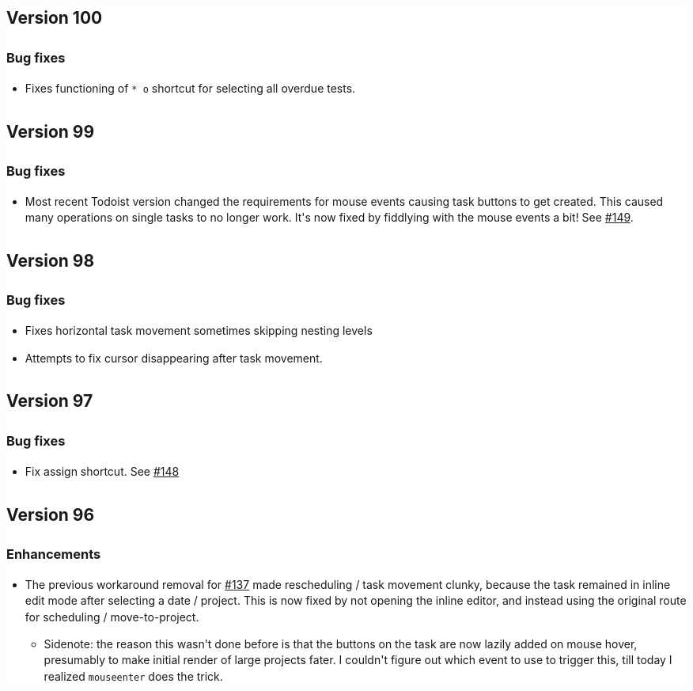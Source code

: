 
## Version 100

### Bug fixes ###

* Fixes functioning of `* o` shortcut for selecting all overdue tests.


## Version 99

### Bug fixes ###

* Most recent Todoist version changed the requirements for mouse
  events causing task buttons to get created.  This caused many
  operations on single tasks to no longer work.  It's now fixed by
  fiddlying with the mouse events a bit!  See [#149][].

[#149]: https://github.com/mgsloan/todoist-shortcuts/issues/149


## Version 98

### Bug fixes ###

* Fixes horizontal task movement sometimes skipping nesting levels

* Attempts to fix cursor disappearing after task movement.


## Version 97

### Bug fixes ###

* Fix assign shortcut. See [#148][]

[#148]: https://github.com/mgsloan/todoist-shortcuts/issues/148


## Version 96

### Enhancements ###

* The previous workaround removal for [#137][] made rescheduling /
  task movement clunky, because the task remained in inline edit mode
  after selecting a date / project. This is now fixed by not opening
  the inline editor, and instead using the original route for
  scheduling / move-to-project.

    - Sidenote: the reason this wasn't done before is that the buttons
      on the task are now lazily added on mouse hover, presumably to
      make initial render of large projects fater. I couldn't figure
      out which event to use to trigger this, till today I realized
      `mouseenter` does the trick.



[#166]: https://github.com/mgsloan/todoist-shortcuts/issues/166
[#166]: https://github.com/mgsloan/todoist-shortcuts/issues/166
[lebab tool]: https://github.com/lebab/lebab
[#162]: https://github.com/mgsloan/todoist-shortcuts/issues/162
[#163]: https://github.com/mgsloan/todoist-shortcuts/issues/163
[#159]: https://github.com/mgsloan/todoist-shortcuts/issues/159
[#160]: https://github.com/mgsloan/todoist-shortcuts/issues/160
[#158]: https://github.com/mgsloan/todoist-shortcuts/issues/157
[#157]: https://github.com/mgsloan/todoist-shortcuts/issues/157
[#156]: https://github.com/mgsloan/todoist-shortcuts/issues/154
[#154]: https://github.com/mgsloan/todoist-shortcuts/issues/154
[#153]: https://github.com/mgsloan/todoist-shortcuts/issues/153
[#152]: https://github.com/mgsloan/todoist-shortcuts/issues/152
[#142]: https://github.com/mgsloan/todoist-shortcuts/issues/142
[#151]: https://github.com/mgsloan/todoist-shortcuts/issues/151
[#150]: https://github.com/mgsloan/todoist-shortcuts/issues/150
[#145]: https://github.com/mgsloan/todoist-shortcuts/issues/145
[#146]: https://github.com/mgsloan/todoist-shortcuts/issues/146
[#141]: https://github.com/mgsloan/todoist-shortcuts/issues/141
[#143]: https://github.com/mgsloan/todoist-shortcuts/issues/143
[#144]: https://github.com/mgsloan/todoist-shortcuts/issues/144
[#137]: https://github.com/mgsloan/todoist-shortcuts/issues/137
[comment on #137]: https://github.com/mgsloan/todoist-shortcuts/issues/137#issuecomment-641874431
[#140]: https://github.com/mgsloan/todoist-shortcuts/issues/140
[#138]: https://github.com/mgsloan/todoist-shortcuts/issues/138
[#139]: https://github.com/mgsloan/todoist-shortcuts/issues/139
[#132]: https://github.com/mgsloan/todoist-shortcuts/issues/132
[#110]: https://github.com/mgsloan/todoist-shortcuts/issues/110
[#135]: https://github.com/mgsloan/todoist-shortcuts/issues/135
[#136]: https://github.com/mgsloan/todoist-shortcuts/issues/136
[#137]: https://github.com/mgsloan/todoist-shortcuts/issues/137
[#134]: https://github.com/mgsloan/todoist-shortcuts/issues/134
[#129]: https://github.com/mgsloan/todoist-shortcuts/issues/129
[#132]: https://github.com/mgsloan/todoist-shortcuts/issues/132
[#127]: https://github.com/mgsloan/todoist-shortcuts/issues/127
[#121]: https://github.com/mgsloan/todoist-shortcuts/issues/121
[#120]: https://github.com/mgsloan/todoist-shortcuts/issues/120
[#114]: https://github.com/mgsloan/todoist-shortcuts/issues/114
[#117]: https://github.com/mgsloan/todoist-shortcuts/issues/117
[#113]: https://github.com/mgsloan/todoist-shortcuts/issues/113
[#112]: https://github.com/mgsloan/todoist-shortcuts/issues/112
[#111]: https://github.com/mgsloan/todoist-shortcuts/issues/111
[#109]: https://github.com/mgsloan/todoist-shortcuts/issues/109
[#105]: https://github.com/mgsloan/todoist-shortcuts/issues/105
[#106]: https://github.com/mgsloan/todoist-shortcuts/issues/106
[#107]: https://github.com/mgsloan/todoist-shortcuts/issues/107
[#89]: https://github.com/mgsloan/todoist-shortcuts/issues/89
[#91]: https://github.com/mgsloan/todoist-shortcuts/issues/91
[#96]: https://github.com/mgsloan/todoist-shortcuts/issues/96
[#95]: https://github.com/mgsloan/todoist-shortcuts/issues/95
[#88]: https://github.com/mgsloan/todoist-shortcuts/issues/88
[#90]: https://github.com/mgsloan/todoist-shortcuts/issues/90
[#92]: https://github.com/mgsloan/todoist-shortcuts/issues/92
[#87]: https://github.com/mgsloan/todoist-shortcuts/issues/87
[#82]: https://github.com/mgsloan/todoist-shortcuts/issues/82
[#85]: https://github.com/mgsloan/todoist-shortcuts/issues/85
[#84]: https://github.com/mgsloan/todoist-shortcuts/issues/85
[comments on #81]: https://github.com/mgsloan/todoist-shortcuts/issues/71#issuecomment-521128504
[#81]: https://github.com/mgsloan/todoist-shortcuts/issues/81
[#80]: https://github.com/mgsloan/todoist-shortcuts/issues/80
[#79]: https://github.com/mgsloan/todoist-shortcuts/issues/79
[#78]: https://github.com/mgsloan/todoist-shortcuts/issues/78
[#76]: https://github.com/mgsloan/todoist-shortcuts/issues/76
[glortho]: https://github.com/glortho
[adamleerich]: https://github.com/adamleerich
[#72]: https://github.com/mgsloan/todoist-shortcuts/issues/72
[#73]: https://github.com/mgsloan/todoist-shortcuts/pull/73
[#75]: https://github.com/mgsloan/todoist-shortcuts/pull/75
[#71]: https://github.com/mgsloan/todoist-shortcuts/issues/71
[#70]: https://github.com/mgsloan/todoist-shortcuts/issues/67
[#67]: https://github.com/mgsloan/todoist-shortcuts/issues/67
[#68]: https://github.com/mgsloan/todoist-shortcuts/issues/68
[#65]: https://github.com/mgsloan/todoist-shortcuts/issues/65
[#26]: https://github.com/mgsloan/todoist-shortcuts/issues/26
[#64]: https://github.com/mgsloan/todoist-shortcuts/issues/64
[toggl-button]: https://toggl.com/toggl-button/
[#52]: https://github.com/mgsloan/todoist-shortcuts/issues/52
[Todoist for Gmail]: https://chrome.google.com/webstore/detail/todoist-for-gmail/clgenfnodoocmhnlnpknojdbjjnmecff?hl=en
[#58]: https://github.com/mgsloan/todoist-shortcuts/issues/58
[#50]: https://github.com/mgsloan/todoist-shortcuts/issues/50
[#24]: https://github.com/mgsloan/todoist-shortcuts/issues/24
[#56]: https://github.com/mgsloan/todoist-shortcuts/issues/56
[#53]: https://github.com/mgsloan/todoist-shortcuts/issues/53
[#50]: https://github.com/mgsloan/todoist-shortcuts/issues/50
[#46]: https://github.com/mgsloan/todoist-shortcuts/issues/46
[#49]: https://github.com/mgsloan/todoist-shortcuts/issues/49
[#29]: https://github.com/mgsloan/todoist-shortcuts/issues/29
[#46c2]: https://github.com/mgsloan/todoist-shortcuts/issues/46#issuecomment-425962924
[#44]: https://github.com/mgsloan/todoist-shortcuts/issues/44
[#41]: https://github.com/mgsloan/todoist-shortcuts/issues/41
[#42]: https://github.com/mgsloan/todoist-shortcuts/issues/42
[mousetrap#430]: https://github.com/ccampbell/mousetrap/issues/430
[#39]: https://github.com/mgsloan/todoist-shortcuts/issues/39
[#40]: https://github.com/mgsloan/todoist-shortcuts/issues/40
[reddit thread]: https://www.reddit.com/r/todoist/comments/92j1qz/todoistshortcuts_browser_extension_adding/e3a2kbt/
[#36]: https://github.com/mgsloan/todoist-shortcuts/issues/36
[#33]: https://github.com/mgsloan/todoist-shortcuts/issues/33
[#30]: https://github.com/mgsloan/todoist-shortcuts/issues/30
[#32]: https://github.com/mgsloan/todoist-shortcuts/issues/32
[#34]: https://github.com/mgsloan/todoist-shortcuts/issues/34